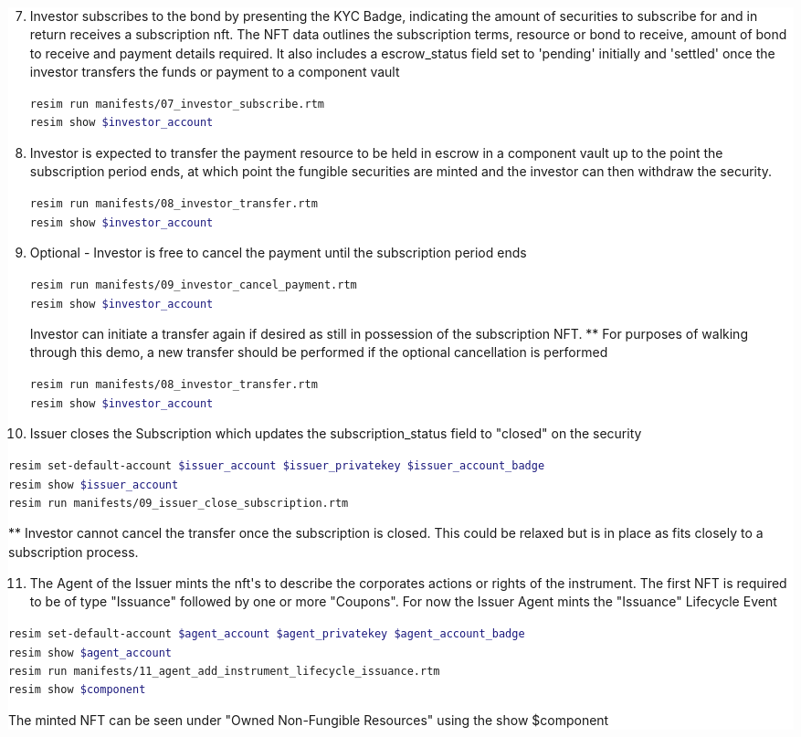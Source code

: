 7. Investor subscribes to the bond by presenting the KYC Badge, indicating the amount of
   securities to subscribe for and in return receives a subscription nft. The NFT data outlines the subscription terms, resource or bond to receive, amount of bond to receive and payment details required. It also includes a escrow_status field set to 'pending' initially and 'settled' once the investor transfers the funds or payment to a component vault

   ```sh
   resim run manifests/07_investor_subscribe.rtm
   resim show $investor_account
   ```

8. Investor is expected to transfer the payment resource to be held in escrow in a
   component vault up to the point the subscription period ends, at which point the fungible securities are minted and the investor can then withdraw the security.

   ```sh
   resim run manifests/08_investor_transfer.rtm
   resim show $investor_account
   ```

9. Optional - Investor is free to cancel the payment until the subscription period ends

   ```sh
   resim run manifests/09_investor_cancel_payment.rtm
   resim show $investor_account
    ```

   Investor can initiate a transfer again if desired as still in possession of the subscription NFT.
   ** For purposes of walking through this demo, a new transfer should be performed if the optional cancellation is performed

   ```sh
   resim run manifests/08_investor_transfer.rtm
   resim show $investor_account
   ```


10. Issuer closes the Subscription which updates the subscription_status field to "closed" 
   on the security

   ```sh
   resim set-default-account $issuer_account $issuer_privatekey $issuer_account_badge
   resim show $issuer_account
   resim run manifests/09_issuer_close_subscription.rtm
   ```
   ** Investor cannot cancel the transfer once the subscription is closed. This could be relaxed but is in place as fits closely to a subscription process.

11. The Agent of the Issuer mints the nft's to describe the corporates actions or rights of
   the instrument. The first NFT is required to be of type "Issuance" followed by one or more "Coupons". For now the Issuer Agent mints the "Issuance" Lifecycle Event

   ```sh
   resim set-default-account $agent_account $agent_privatekey $agent_account_badge
   resim show $agent_account
   resim run manifests/11_agent_add_instrument_lifecycle_issuance.rtm
   resim show $component
   ```
   The minted NFT can be seen under "Owned Non-Fungible Resources" using the show $component
